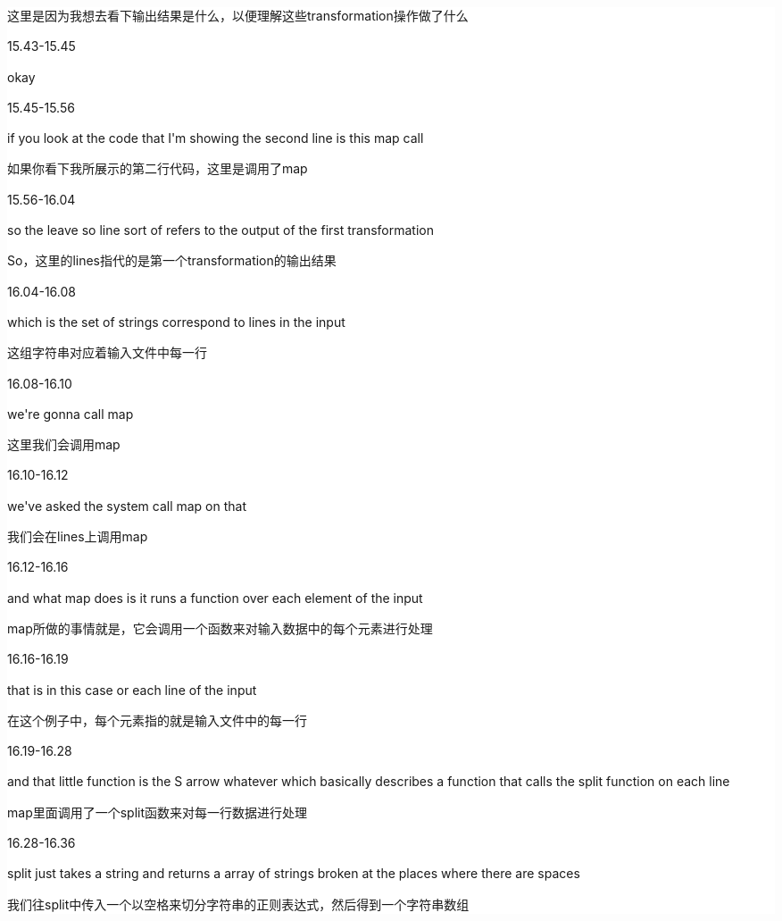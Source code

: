 这里是因为我想去看下输出结果是什么，以便理解这些transformation操作做了什么

15.43-15.45

okay




15.45-15.56

if you look at the code that I'm showing the second line is this map call 

如果你看下我所展示的第二行代码，这里是调用了map

15.56-16.04

so the leave so line sort of refers to the output of the first transformation

So，这里的lines指代的是第一个transformation的输出结果

16.04-16.08

 which is the set of strings correspond to lines in the input

这组字符串对应着输入文件中每一行

16.08-16.10

we're gonna call map

这里我们会调用map

16.10-16.12

we've asked the system call map on that

我们会在lines上调用map

16.12-16.16

and what map does is it runs a function over each element of the input 

map所做的事情就是，它会调用一个函数来对输入数据中的每个元素进行处理

16.16-16.19

that is in this case or each line of the input

在这个例子中，每个元素指的就是输入文件中的每一行




16.19-16.28

and that little function is the S arrow whatever which basically describes a function that calls the split function on each line

map里面调用了一个split函数来对每一行数据进行处理

16.28-16.36

 split just takes a string and returns a array of strings broken at the places where there are spaces 

我们往split中传入一个以空格来切分字符串的正则表达式，然后得到一个字符串数组
